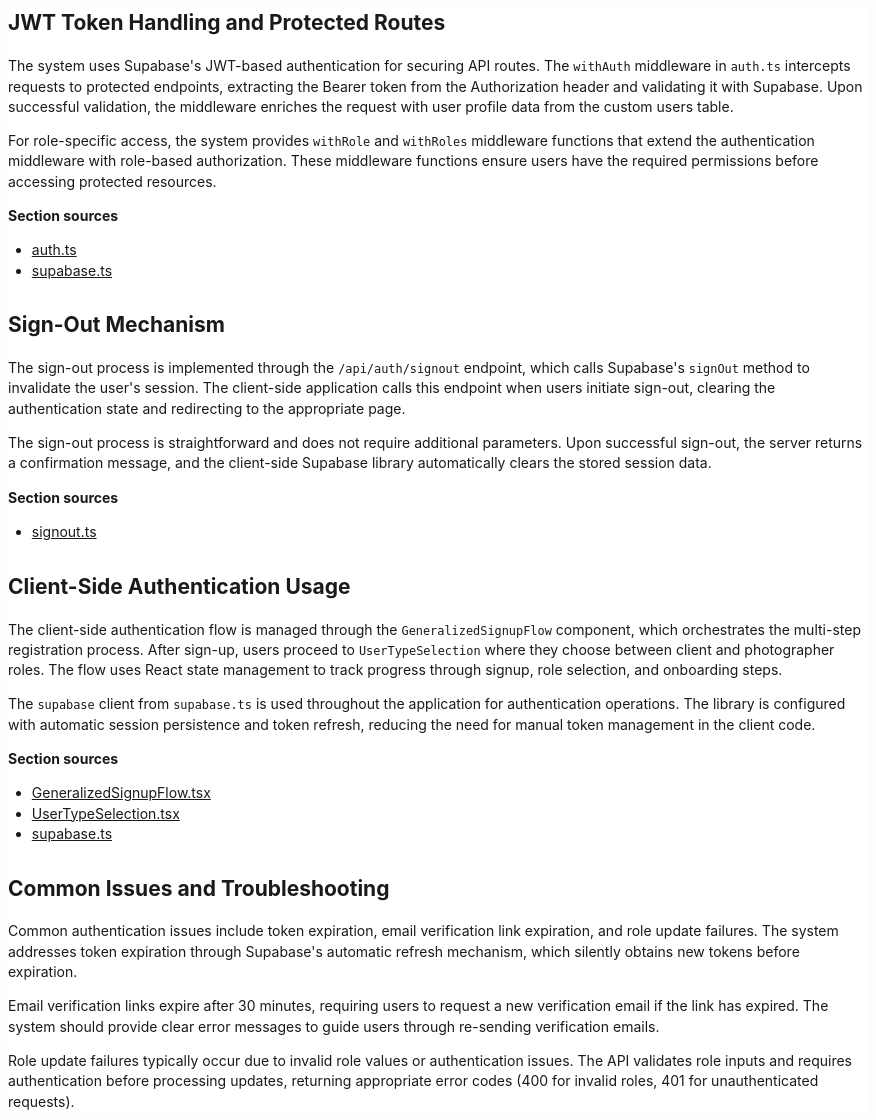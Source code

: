 ## JWT Token Handling and Protected Routes
The system uses Supabase's JWT-based authentication for securing API routes. The `withAuth` middleware in `auth.ts` intercepts requests to protected endpoints, extracting the Bearer token from the Authorization header and validating it with Supabase. Upon successful validation, the middleware enriches the request with user profile data from the custom users table.

For role-specific access, the system provides `withRole` and `withRoles` middleware functions that extend the authentication middleware with role-based authorization. These middleware functions ensure users have the required permissions before accessing protected resources.

**Section sources**
- [auth.ts](file://src/middleware/auth.ts#L1-L96)
- [supabase.ts](file://src/lib/supabase.ts#L1-L242)

## Sign-Out Mechanism
The sign-out process is implemented through the `/api/auth/signout` endpoint, which calls Supabase's `signOut` method to invalidate the user's session. The client-side application calls this endpoint when users initiate sign-out, clearing the authentication state and redirecting to the appropriate page.

The sign-out process is straightforward and does not require additional parameters. Upon successful sign-out, the server returns a confirmation message, and the client-side Supabase library automatically clears the stored session data.

**Section sources**
- [signout.ts](file://pages/api/auth/signout.ts#L1-L28)

## Client-Side Authentication Usage
The client-side authentication flow is managed through the `GeneralizedSignupFlow` component, which orchestrates the multi-step registration process. After sign-up, users proceed to `UserTypeSelection` where they choose between client and photographer roles. The flow uses React state management to track progress through signup, role selection, and onboarding steps.

The `supabase` client from `supabase.ts` is used throughout the application for authentication operations. The library is configured with automatic session persistence and token refresh, reducing the need for manual token management in the client code.

**Section sources**
- [GeneralizedSignupFlow.tsx](file://src/components/GeneralizedSignupFlow.tsx#L1-L192)
- [UserTypeSelection.tsx](file://src/components/UserTypeSelection.tsx#L1-L188)
- [supabase.ts](file://src/lib/supabase.ts#L1-L242)

## Common Issues and Troubleshooting
Common authentication issues include token expiration, email verification link expiration, and role update failures. The system addresses token expiration through Supabase's automatic refresh mechanism, which silently obtains new tokens before expiration.

Email verification links expire after 30 minutes, requiring users to request a new verification email if the link has expired. The system should provide clear error messages to guide users through re-sending verification emails.

Role update failures typically occur due to invalid role values or authentication issues. The API validates role inputs and requires authentication before processing updates, returning appropriate error codes (400 for invalid roles, 401 for unauthenticated requests).
